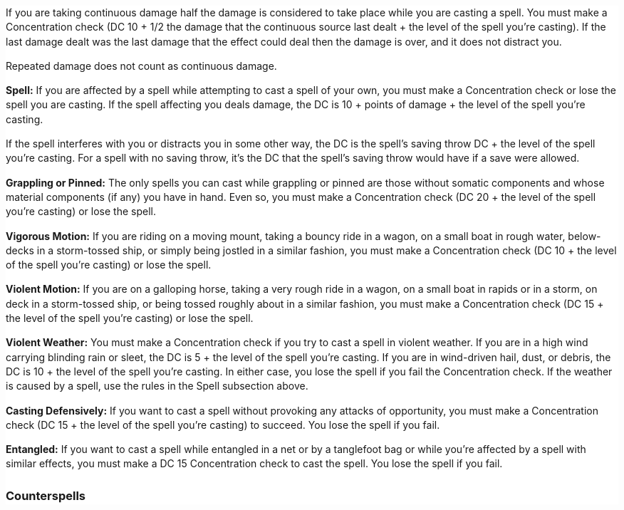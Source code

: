 If you are taking continuous damage half the damage is considered to
take place while you are casting a spell. You must make a Concentration
check (DC 10 + 1/2 the damage that the continuous source last dealt +
the level of the spell you’re casting). If the last damage dealt was the
last damage that the effect could deal then the damage is over, and it
does not distract you.

Repeated damage does not count as continuous damage.

**Spell:** If you are affected by a spell while attempting to cast a
spell of your own, you must make a Concentration check or lose the spell
you are casting. If the spell affecting you deals damage, the DC is 10 +
points of damage + the level of the spell you’re casting.

If the spell interferes with you or distracts you in some other way, the
DC is the spell’s saving throw DC + the level of the spell you’re
casting. For a spell with no saving throw, it’s the DC that the spell’s
saving throw would have if a save were allowed.

**Grappling or Pinned:** The only spells you can cast while grappling or
pinned are those without somatic components and whose material
components (if any) you have in hand. Even so, you must make a
Concentration check (DC 20 + the level of the spell you’re casting) or
lose the spell.

**Vigorous Motion:** If you are riding on a moving mount, taking a
bouncy ride in a wagon, on a small boat in rough water, below-decks in a
storm-tossed ship, or simply being jostled in a similar fashion, you
must make a Concentration check (DC 10 + the level of the spell you’re
casting) or lose the spell.

**Violent Motion:** If you are on a galloping horse, taking a very rough
ride in a wagon, on a small boat in rapids or in a storm, on deck in a
storm-tossed ship, or being tossed roughly about in a similar fashion,
you must make a Concentration check (DC 15 + the level of the spell
you’re casting) or lose the spell.

**Violent Weather:** You must make a Concentration check if you try to
cast a spell in violent weather. If you are in a high wind carrying
blinding rain or sleet, the DC is 5 + the level of the spell you’re
casting. If you are in wind-driven hail, dust, or debris, the DC is 10 +
the level of the spell you’re casting. In either case, you lose the
spell if you fail the Concentration check. If the weather is caused by a
spell, use the rules in the Spell subsection above.

**Casting Defensively:** If you want to cast a spell without provoking
any attacks of opportunity, you must make a Concentration check (DC 15 +
the level of the spell you’re casting) to succeed. You lose the spell if
you fail.

**Entangled:** If you want to cast a spell while entangled in a net or
by a tanglefoot bag or while you’re affected by a spell with similar
effects, you must make a DC 15 Concentration check to cast the spell.
You lose the spell if you fail.

### Counterspells
